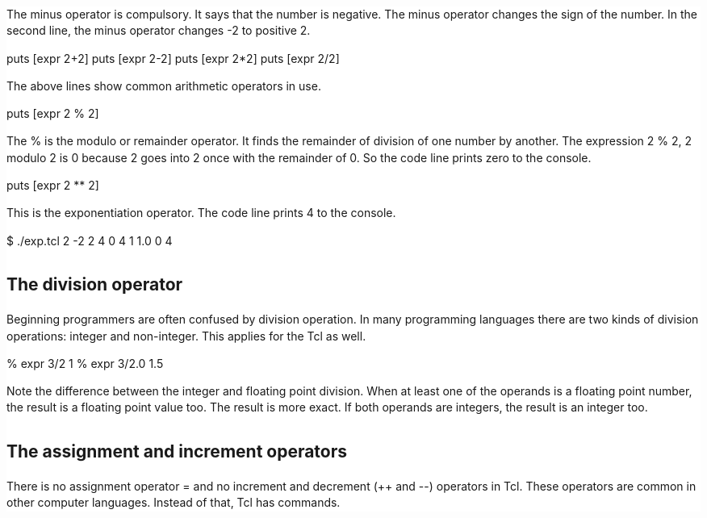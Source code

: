 The minus operator is compulsory. It says that the number is negative. 
The minus operator changes the sign of the number. In the second line,
the minus operator changes -2 to positive 2. 

puts [expr 2+2]
puts [expr 2-2]
puts [expr 2*2]
puts [expr 2/2]

The above lines show common arithmetic operators in use. 

puts [expr 2 % 2]

The % is the modulo or remainder operator. It finds the remainder of 
division of one number by another. The expression 2 % 2, 
2 modulo 2 is 0 because 2 goes into 2 once with the remainder of 0. 
So the code line prints zero to the console. 

puts [expr 2 ** 2]

This is the exponentiation operator. The code line prints 4 to the
console. 

$ ./exp.tcl
2
-2
2
4
0
4
1
1.0
0
4

## The division operator

Beginning programmers are often confused by division operation.
In many programming languages there are two kinds of division operations:
integer and non-integer. This applies for the Tcl as well. 

% expr 3/2
1
% expr 3/2.0
1.5

Note the difference between the integer and floating point division.
When at least one of the operands is a floating point number, the result is 
a floating point value too. The result is more exact. If both operands
are integers, the result is an integer too. 

## The assignment and increment operators

There is no assignment operator = and no increment and decrement
(++ and --) operators in Tcl. These operators are 
common in other computer languages. Instead of that, Tcl has commands. 
